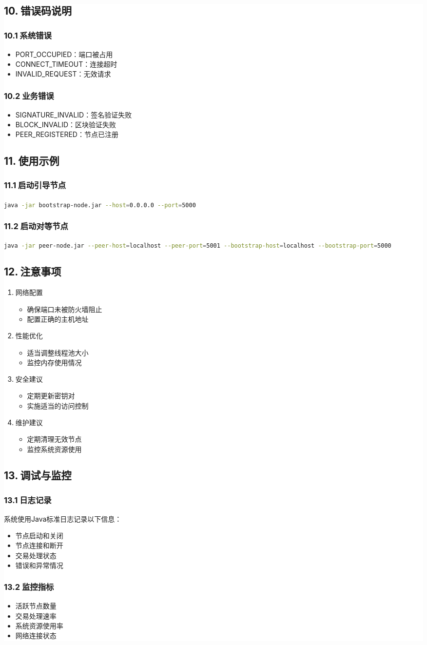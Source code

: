 ## 10. 错误码说明

### 10.1 系统错误
- PORT_OCCUPIED：端口被占用
- CONNECT_TIMEOUT：连接超时
- INVALID_REQUEST：无效请求

### 10.2 业务错误
- SIGNATURE_INVALID：签名验证失败
- BLOCK_INVALID：区块验证失败
- PEER_REGISTERED：节点已注册

## 11. 使用示例

### 11.1 启动引导节点
```bash
java -jar bootstrap-node.jar --host=0.0.0.0 --port=5000
```

### 11.2 启动对等节点
```bash
java -jar peer-node.jar --peer-host=localhost --peer-port=5001 --bootstrap-host=localhost --bootstrap-port=5000
```

## 12. 注意事项

1. 网络配置
   - 确保端口未被防火墙阻止
   - 配置正确的主机地址

2. 性能优化
   - 适当调整线程池大小
   - 监控内存使用情况

3. 安全建议
   - 定期更新密钥对
   - 实施适当的访问控制

4. 维护建议
   - 定期清理无效节点
   - 监控系统资源使用

## 13. 调试与监控

### 13.1 日志记录
系统使用Java标准日志记录以下信息：
- 节点启动和关闭
- 节点连接和断开
- 交易处理状态
- 错误和异常情况

### 13.2 监控指标
- 活跃节点数量
- 交易处理速率
- 系统资源使用率
- 网络连接状态